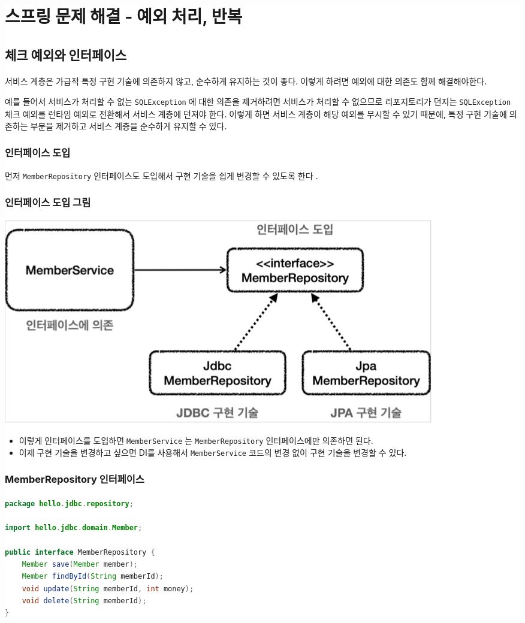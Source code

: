 # 스프링 문제 해결 - 예외 처리, 반복

## 체크 예외와 인터페이스


서비스 계층은 가급적 특정 구현 기술에 의존하지 않고, 순수하게 유지하는 것이 좋다. 
이렇게 하려면 예외에 대한 의존도 함께 해결해야한다.


예를 들어서 서비스가 처리할 수 없는 `SQLException` 에 대한 의존을 제거하려면 서비스가
처리할 수 없으므로 리포지토리가 던지는 `SQLException` 체크 예외를 
런타임 예외로 전환해서 서비스 계층에 던져야 한다. 
이렇게 하면 서비스 계층이 해당 예외를 무시할 수 있기 때문에, 
특정 구현 기술에 의존하는 부분을 제거하고 서비스 계층을 순수하게 유지할 수 있다.


### 인터페이스 도입

먼저 `MemberRepository` 인터페이스도 도입해서 구현 기술을 쉽게 변경할 수 있도록 한다 .


### 인터페이스 도입 그림

![](./res/img.png)

* 이렇게 인터페이스를 도입하면 `MemberService` 는 `MemberRepository` 
  인터페이스에만 의존하면 된다. 
* 이제 구현 기술을 변경하고 싶으면 DI를 사용해서 `MemberService` 코드의 
  변경 없이 구현 기술을 변경할 수 있다.

### MemberRepository 인터페이스

```java
package hello.jdbc.repository;

import hello.jdbc.domain.Member;

public interface MemberRepository {
    Member save(Member member);
    Member findById(String memberId);
    void update(String memberId, int money);
    void delete(String memberId);
}
```
